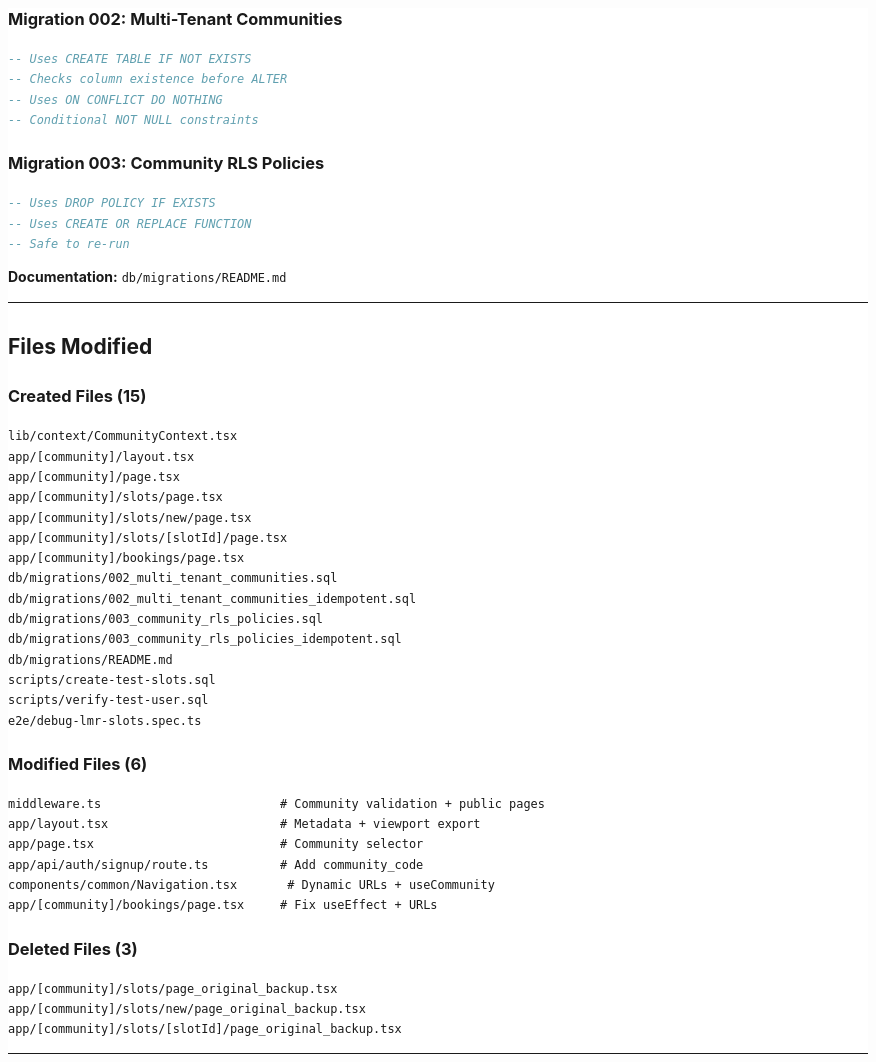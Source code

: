 ### Migration 002: Multi-Tenant Communities
```sql
-- Uses CREATE TABLE IF NOT EXISTS
-- Checks column existence before ALTER
-- Uses ON CONFLICT DO NOTHING
-- Conditional NOT NULL constraints
```

### Migration 003: Community RLS Policies
```sql
-- Uses DROP POLICY IF EXISTS
-- Uses CREATE OR REPLACE FUNCTION
-- Safe to re-run
```

**Documentation:** `db/migrations/README.md`

---

## Files Modified

### Created Files (15)
```
lib/context/CommunityContext.tsx
app/[community]/layout.tsx
app/[community]/page.tsx
app/[community]/slots/page.tsx
app/[community]/slots/new/page.tsx
app/[community]/slots/[slotId]/page.tsx
app/[community]/bookings/page.tsx
db/migrations/002_multi_tenant_communities.sql
db/migrations/002_multi_tenant_communities_idempotent.sql
db/migrations/003_community_rls_policies.sql
db/migrations/003_community_rls_policies_idempotent.sql
db/migrations/README.md
scripts/create-test-slots.sql
scripts/verify-test-user.sql
e2e/debug-lmr-slots.spec.ts
```

### Modified Files (6)
```
middleware.ts                         # Community validation + public pages
app/layout.tsx                        # Metadata + viewport export
app/page.tsx                          # Community selector
app/api/auth/signup/route.ts          # Add community_code
components/common/Navigation.tsx       # Dynamic URLs + useCommunity
app/[community]/bookings/page.tsx     # Fix useEffect + URLs
```

### Deleted Files (3)
```
app/[community]/slots/page_original_backup.tsx
app/[community]/slots/new/page_original_backup.tsx
app/[community]/slots/[slotId]/page_original_backup.tsx
```

---